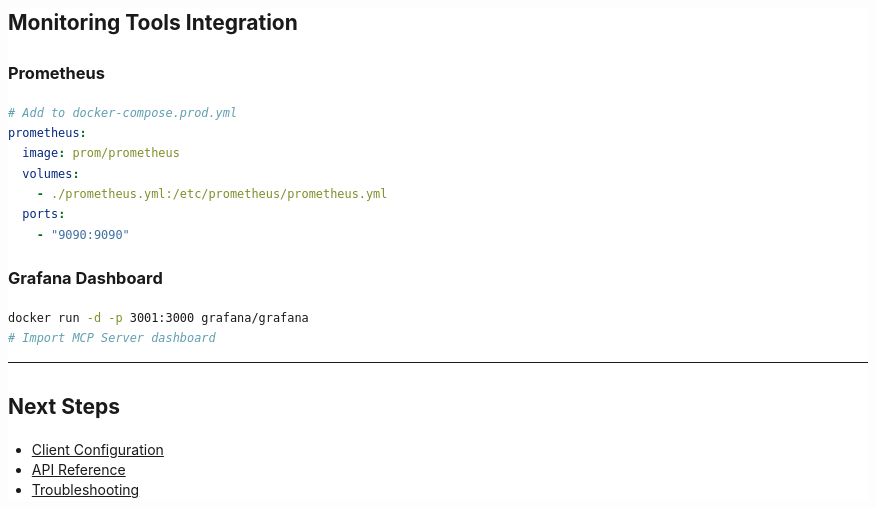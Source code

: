 
## Monitoring Tools Integration

### Prometheus

```yaml
# Add to docker-compose.prod.yml
prometheus:
  image: prom/prometheus
  volumes:
    - ./prometheus.yml:/etc/prometheus/prometheus.yml
  ports:
    - "9090:9090"
```

### Grafana Dashboard

```bash
docker run -d -p 3001:3000 grafana/grafana
# Import MCP Server dashboard
```

---

## Next Steps

- [Client Configuration](./CLIENT-CONFIGURATION.md)
- [API Reference](./API.md)
- [Troubleshooting](./TROUBLESHOOTING.md)
